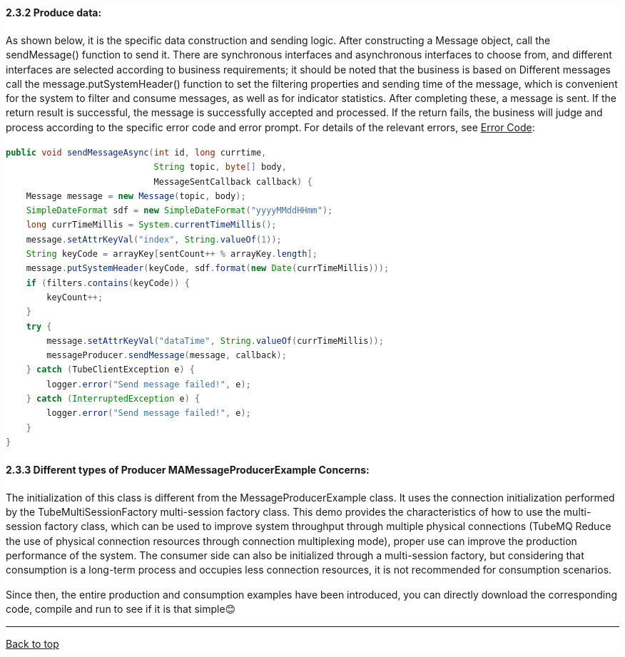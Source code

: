 #### 2.3.2 Produce data:

As shown below, it is the specific data construction and sending logic. After constructing a Message object, call the sendMessage() function to send it. There are synchronous interfaces and asynchronous interfaces to choose from, and different interfaces are selected according to business requirements; it should be noted that the business is based on Different messages call the message.putSystemHeader() function to set the filtering properties and sending time of the message, which is convenient for the system to filter and consume messages, as well as for indicator statistics. After completing these, a message is sent. If the return result is successful, the message is successfully accepted and processed. If the return fails, the business will judge and process according to the specific error code and error prompt. For details of the relevant errors, see [Error Code](https://inlong.apache.org/docs/next/modules/tubemq/error_code):

```java
public void sendMessageAsync(int id, long currtime,
                             String topic, byte[] body,
                             MessageSentCallback callback) {
    Message message = new Message(topic, body);
    SimpleDateFormat sdf = new SimpleDateFormat("yyyyMMddHHmm");
    long currTimeMillis = System.currentTimeMillis();
    message.setAttrKeyVal("index", String.valueOf(1));
    String keyCode = arrayKey[sentCount++ % arrayKey.length];
    message.putSystemHeader(keyCode, sdf.format(new Date(currTimeMillis))); 
    if (filters.contains(keyCode)) {
        keyCount++;
    }
    try {
        message.setAttrKeyVal("dataTime", String.valueOf(currTimeMillis));
        messageProducer.sendMessage(message, callback);
    } catch (TubeClientException e) {
        logger.error("Send message failed!", e);
    } catch (InterruptedException e) {
        logger.error("Send message failed!", e);
    }
}
```



#### 2.3.3 Different types of Producer MAMessageProducerExample Concerns:

The initialization of this class is different from the MessageProducerExample class. It uses the connection initialization performed by the TubeMultiSessionFactory multi-session factory class. This demo provides the characteristics of how to use the multi-session factory class, which can be used to improve system throughput through multiple physical connections (TubeMQ Reduce the use of physical connection resources through connection multiplexing mode), proper use can improve the production performance of the system. The consumer side can also be initialized through a multi-session factory, but considering that consumption is a long-term process and occupies less connection resources, it is not recommended for consumption scenarios.


Since then, the entire production and consumption examples have been introduced, you can directly download the corresponding code, compile and run to see if it is that simple😊

---
<a href="#top">Back to top</a>
 

 

 

 